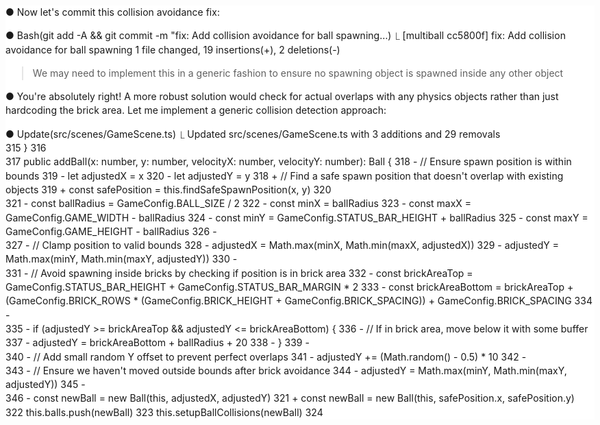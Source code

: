 ● Now let's commit this collision avoidance fix:

● Bash(git add -A && git commit -m "fix: Add collision avoidance for ball spawning…)
  ⎿  [multiball cc5800f] fix: Add collision avoidance for ball spawning
      1 file changed, 19 insertions(+), 2 deletions(-)

> We may need to implement this in a generic fashion to ensure no spawning object is spawned inside any other object

● You're absolutely right! A more robust solution would check for actual overlaps with any physics objects rather than just hardcoding the brick area. Let me implement a generic collision detection approach:

● Update(src/scenes/GameScene.ts)
  ⎿  Updated src/scenes/GameScene.ts with 3 additions and 29 removals                                                                                             
       315      }
       316    
       317      public addBall(x: number, y: number, velocityX: number, velocityY: number): Ball {
       318 -      // Ensure spawn position is within bounds
       319 -      let adjustedX = x
       320 -      let adjustedY = y
       318 +      // Find a safe spawn position that doesn't overlap with existing objects
       319 +      const safePosition = this.findSafeSpawnPosition(x, y)
       320        
       321 -      const ballRadius = GameConfig.BALL_SIZE / 2
       322 -      const minX = ballRadius
       323 -      const maxX = GameConfig.GAME_WIDTH - ballRadius
       324 -      const minY = GameConfig.STATUS_BAR_HEIGHT + ballRadius
       325 -      const maxY = GameConfig.GAME_HEIGHT - ballRadius
       326 -      
       327 -      // Clamp position to valid bounds
       328 -      adjustedX = Math.max(minX, Math.min(maxX, adjustedX))
       329 -      adjustedY = Math.max(minY, Math.min(maxY, adjustedY))
       330 -      
       331 -      // Avoid spawning inside bricks by checking if position is in brick area
       332 -      const brickAreaTop = GameConfig.STATUS_BAR_HEIGHT + GameConfig.STATUS_BAR_MARGIN * 2
       333 -      const brickAreaBottom = brickAreaTop + (GameConfig.BRICK_ROWS * (GameConfig.BRICK_HEIGHT + GameConfig.BRICK_SPACING)) + GameConfig.BRICK_SPACING
       334 -      
       335 -      if (adjustedY >= brickAreaTop && adjustedY <= brickAreaBottom) {
       336 -        // If in brick area, move below it with some buffer
       337 -        adjustedY = brickAreaBottom + ballRadius + 20
       338 -      }
       339 -      
       340 -      // Add small random Y offset to prevent perfect overlaps
       341 -      adjustedY += (Math.random() - 0.5) * 10
       342 -      
       343 -      // Ensure we haven't moved outside bounds after brick avoidance
       344 -      adjustedY = Math.max(minY, Math.min(maxY, adjustedY))
       345 -      
       346 -      const newBall = new Ball(this, adjustedX, adjustedY)
       321 +      const newBall = new Ball(this, safePosition.x, safePosition.y)
       322        this.balls.push(newBall)
       323        this.setupBallCollisions(newBall)
       324        
